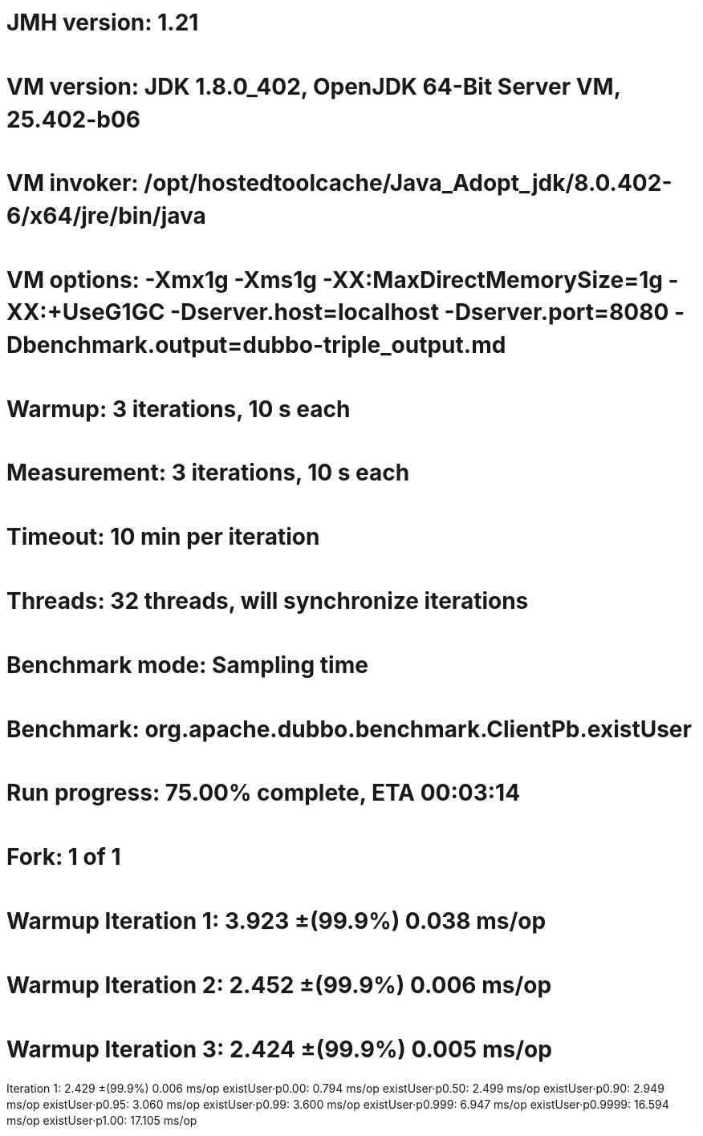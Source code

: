 
# JMH version: 1.21
# VM version: JDK 1.8.0_402, OpenJDK 64-Bit Server VM, 25.402-b06
# VM invoker: /opt/hostedtoolcache/Java_Adopt_jdk/8.0.402-6/x64/jre/bin/java
# VM options: -Xmx1g -Xms1g -XX:MaxDirectMemorySize=1g -XX:+UseG1GC -Dserver.host=localhost -Dserver.port=8080 -Dbenchmark.output=dubbo-triple_output.md
# Warmup: 3 iterations, 10 s each
# Measurement: 3 iterations, 10 s each
# Timeout: 10 min per iteration
# Threads: 32 threads, will synchronize iterations
# Benchmark mode: Sampling time
# Benchmark: org.apache.dubbo.benchmark.ClientPb.existUser

# Run progress: 75.00% complete, ETA 00:03:14
# Fork: 1 of 1
# Warmup Iteration   1: 3.923 ±(99.9%) 0.038 ms/op
# Warmup Iteration   2: 2.452 ±(99.9%) 0.006 ms/op
# Warmup Iteration   3: 2.424 ±(99.9%) 0.005 ms/op
Iteration   1: 2.429 ±(99.9%) 0.006 ms/op
                 existUser·p0.00:   0.794 ms/op
                 existUser·p0.50:   2.499 ms/op
                 existUser·p0.90:   2.949 ms/op
                 existUser·p0.95:   3.060 ms/op
                 existUser·p0.99:   3.600 ms/op
                 existUser·p0.999:  6.947 ms/op
                 existUser·p0.9999: 16.594 ms/op
                 existUser·p1.00:   17.105 ms/op
